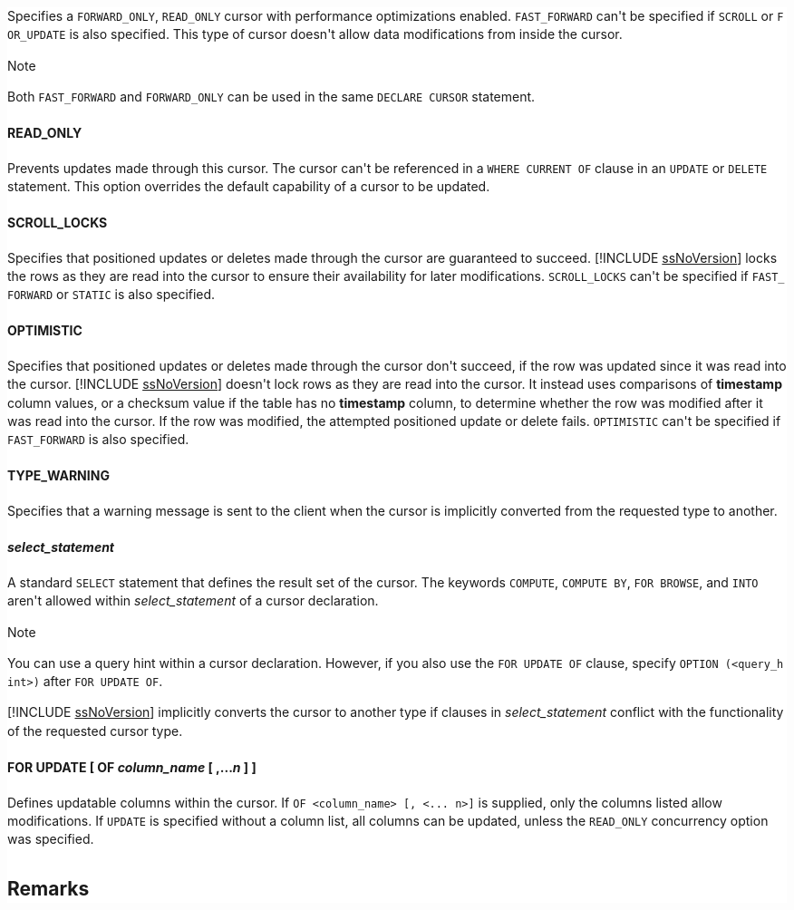 Specifies a `FORWARD_ONLY`, `READ_ONLY` cursor with performance optimizations enabled. `FAST_FORWARD` can't be specified if `SCROLL` or `FOR_UPDATE` is also specified. This type of cursor doesn't allow data modifications from inside the cursor.

> [!NOTE]  
> Both `FAST_FORWARD` and `FORWARD_ONLY` can be used in the same `DECLARE CURSOR` statement.

#### READ_ONLY

Prevents updates made through this cursor. The cursor can't be referenced in a `WHERE CURRENT OF` clause in an `UPDATE` or `DELETE` statement. This option overrides the default capability of a cursor to be updated.

#### SCROLL_LOCKS

Specifies that positioned updates or deletes made through the cursor are guaranteed to succeed. [!INCLUDE [ssNoVersion](../../includes/ssnoversion-md.md)] locks the rows as they are read into the cursor to ensure their availability for later modifications. `SCROLL_LOCKS` can't be specified if `FAST_FORWARD` or `STATIC` is also specified.

#### OPTIMISTIC

Specifies that positioned updates or deletes made through the cursor don't succeed, if the row was updated since it was read into the cursor. [!INCLUDE [ssNoVersion](../../includes/ssnoversion-md.md)] doesn't lock rows as they are read into the cursor. It instead uses comparisons of **timestamp** column values, or a checksum value if the table has no **timestamp** column, to determine whether the row was modified after it was read into the cursor. If the row was modified, the attempted positioned update or delete fails. `OPTIMISTIC` can't be specified if `FAST_FORWARD` is also specified.

#### TYPE_WARNING

Specifies that a warning message is sent to the client when the cursor is implicitly converted from the requested type to another.

#### *select_statement*

A standard `SELECT` statement that defines the result set of the cursor. The keywords `COMPUTE`, `COMPUTE BY`, `FOR BROWSE`, and `INTO` aren't allowed within *select_statement* of a cursor declaration.

> [!NOTE]  
> You can use a query hint within a cursor declaration. However, if you also use the `FOR UPDATE OF` clause, specify `OPTION (<query_hint>)` after `FOR UPDATE OF`.

[!INCLUDE [ssNoVersion](../../includes/ssnoversion-md.md)] implicitly converts the cursor to another type if clauses in *select_statement* conflict with the functionality of the requested cursor type.

#### FOR UPDATE [ OF *column_name* [ ,...*n* ] ]

Defines updatable columns within the cursor. If `OF <column_name> [, <... n>]` is supplied, only the columns listed allow modifications. If `UPDATE` is specified without a column list, all columns can be updated, unless the `READ_ONLY` concurrency option was specified.

## Remarks
